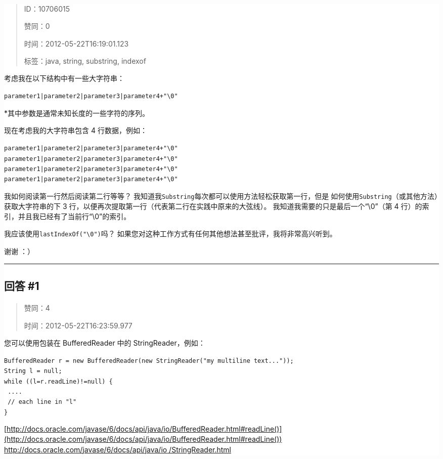 > ID：10706015
> 
> 赞同：0
> 
> 时间：2012-05-22T16:19:01.123
> 
> 标签：java, string, substring, indexof

考虑我在以下结构中有一些大字符串：

```
parameter1|parameter2|parameter3|parameter4+"\0" 
```

*其中参数是通常未知长度的一些字符的序列。

现在考虑我的大字符串包含 4 行数据，例如：

```
parameter1|parameter2|parameter3|parameter4+"\0"
parameter1|parameter2|parameter3|parameter4+"\0"
parameter1|parameter2|parameter3|parameter4+"\0"
parameter1|parameter2|parameter3|parameter4+"\0" 
```

我如何阅读第一行然后阅读第二行等等？
我知道我`Substring`每次都可以使用方法轻松获取第一行，但是
如何使用`Substring`（或其他方法）获取大字符串的下 3 行，以便再次提取第一行（代表第二行在实践中原来的大弦线）。
我知道我需要的只是最后一个“\0”（第 4 行）的索引，并且我已经有了当前行“\0”的索引。

我应该使用`lastIndexOf("\0")`吗？
如果您对这种工作方式有任何其他想法甚至批评，我将非常高兴听到。

谢谢 ：）

* * *

## 回答 #1

> 赞同：4
> 
> 时间：2012-05-22T16:23:59.977

您可以使用包装在 BufferedReader 中的 StringReader，例如：

```
BufferedReader r = new BufferedReader(new StringReader("my multiline text..."));
String l = null;
while ((l=r.readLine)!=null) {
 ....
 // each line in "l"
} 
```

[http://docs.oracle.com/javase/6/docs/api/java/io/BufferedReader.html#readLine()](http://docs.oracle.com/javase/6/docs/api/java/io/BufferedReader.html#readLine()) [http://docs.oracle.com/javase/6/docs/api/java/io /StringReader.html](http://docs.oracle.com/javase/6/docs/api/java/io/StringReader.html)
